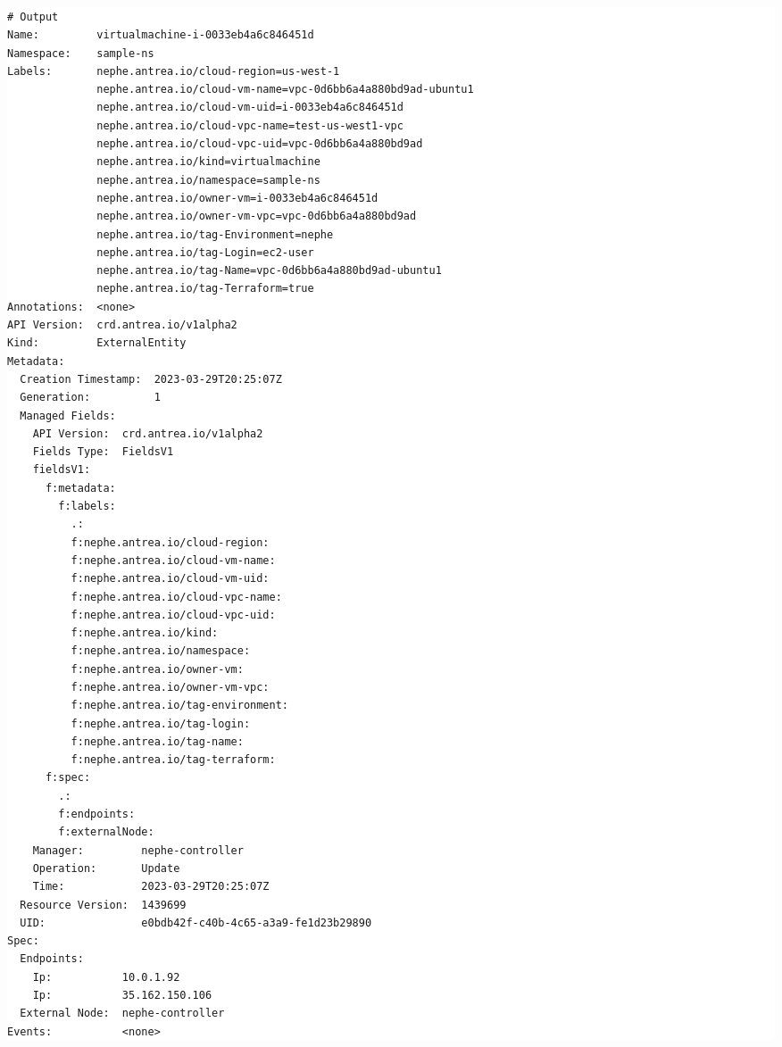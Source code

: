 ```text
# Output
Name:         virtualmachine-i-0033eb4a6c846451d
Namespace:    sample-ns
Labels:       nephe.antrea.io/cloud-region=us-west-1
              nephe.antrea.io/cloud-vm-name=vpc-0d6bb6a4a880bd9ad-ubuntu1
              nephe.antrea.io/cloud-vm-uid=i-0033eb4a6c846451d
              nephe.antrea.io/cloud-vpc-name=test-us-west1-vpc
              nephe.antrea.io/cloud-vpc-uid=vpc-0d6bb6a4a880bd9ad
              nephe.antrea.io/kind=virtualmachine
              nephe.antrea.io/namespace=sample-ns
              nephe.antrea.io/owner-vm=i-0033eb4a6c846451d
              nephe.antrea.io/owner-vm-vpc=vpc-0d6bb6a4a880bd9ad
              nephe.antrea.io/tag-Environment=nephe
              nephe.antrea.io/tag-Login=ec2-user
              nephe.antrea.io/tag-Name=vpc-0d6bb6a4a880bd9ad-ubuntu1
              nephe.antrea.io/tag-Terraform=true
Annotations:  <none>
API Version:  crd.antrea.io/v1alpha2
Kind:         ExternalEntity
Metadata:
  Creation Timestamp:  2023-03-29T20:25:07Z
  Generation:          1
  Managed Fields:
    API Version:  crd.antrea.io/v1alpha2
    Fields Type:  FieldsV1
    fieldsV1:
      f:metadata:
        f:labels:
          .:
          f:nephe.antrea.io/cloud-region:
          f:nephe.antrea.io/cloud-vm-name:
          f:nephe.antrea.io/cloud-vm-uid:
          f:nephe.antrea.io/cloud-vpc-name:
          f:nephe.antrea.io/cloud-vpc-uid:
          f:nephe.antrea.io/kind:
          f:nephe.antrea.io/namespace:
          f:nephe.antrea.io/owner-vm:
          f:nephe.antrea.io/owner-vm-vpc:
          f:nephe.antrea.io/tag-environment:
          f:nephe.antrea.io/tag-login:
          f:nephe.antrea.io/tag-name:
          f:nephe.antrea.io/tag-terraform:
      f:spec:
        .:
        f:endpoints:
        f:externalNode:
    Manager:         nephe-controller
    Operation:       Update
    Time:            2023-03-29T20:25:07Z
  Resource Version:  1439699
  UID:               e0bdb42f-c40b-4c65-a3a9-fe1d23b29890
Spec:
  Endpoints:
    Ip:           10.0.1.92
    Ip:           35.162.150.106
  External Node:  nephe-controller
Events:           <none>
```
